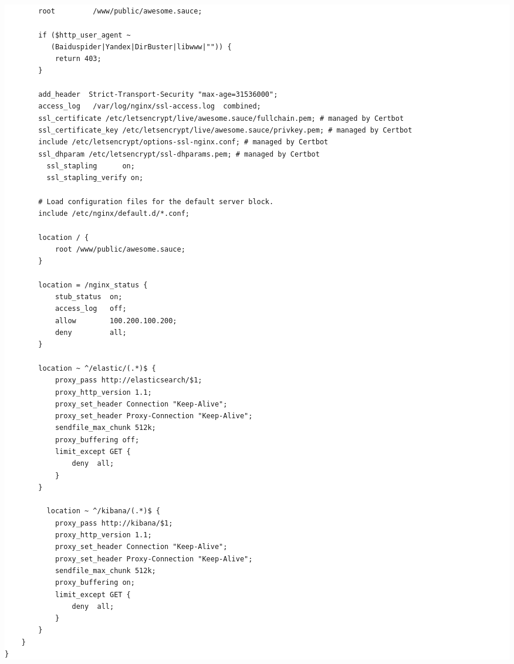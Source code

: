 ```nginx
        root         /www/public/awesome.sauce;

        if ($http_user_agent ~
           (Baiduspider|Yandex|DirBuster|libwww|"")) {
            return 403;
        }

        add_header  Strict-Transport-Security "max-age=31536000";
        access_log   /var/log/nginx/ssl-access.log  combined;
        ssl_certificate /etc/letsencrypt/live/awesome.sauce/fullchain.pem; # managed by Certbot
        ssl_certificate_key /etc/letsencrypt/live/awesome.sauce/privkey.pem; # managed by Certbot
        include /etc/letsencrypt/options-ssl-nginx.conf; # managed by Certbot
        ssl_dhparam /etc/letsencrypt/ssl-dhparams.pem; # managed by Certbot
	      ssl_stapling 	    on;
	      ssl_stapling_verify on;

        # Load configuration files for the default server block.
        include /etc/nginx/default.d/*.conf;

        location / {
	        root /www/public/awesome.sauce;
        }

        location = /nginx_status {
            stub_status  on;
            access_log   off;
            allow        100.200.100.200;
            deny         all;
        }

        location ~ ^/elastic/(.*)$ {
	        proxy_pass http://elasticsearch/$1;
            proxy_http_version 1.1;
            proxy_set_header Connection "Keep-Alive";
	        proxy_set_header Proxy-Connection "Keep-Alive";
	        sendfile_max_chunk 512k;
	        proxy_buffering off;
            limit_except GET {
                deny  all;
            }
        }

	      location ~ ^/kibana/(.*)$ {
            proxy_pass http://kibana/$1;
            proxy_http_version 1.1;
            proxy_set_header Connection "Keep-Alive";
            proxy_set_header Proxy-Connection "Keep-Alive";
            sendfile_max_chunk 512k;
            proxy_buffering on;
            limit_except GET {
                deny  all;
            }
        }
    }
}
```
